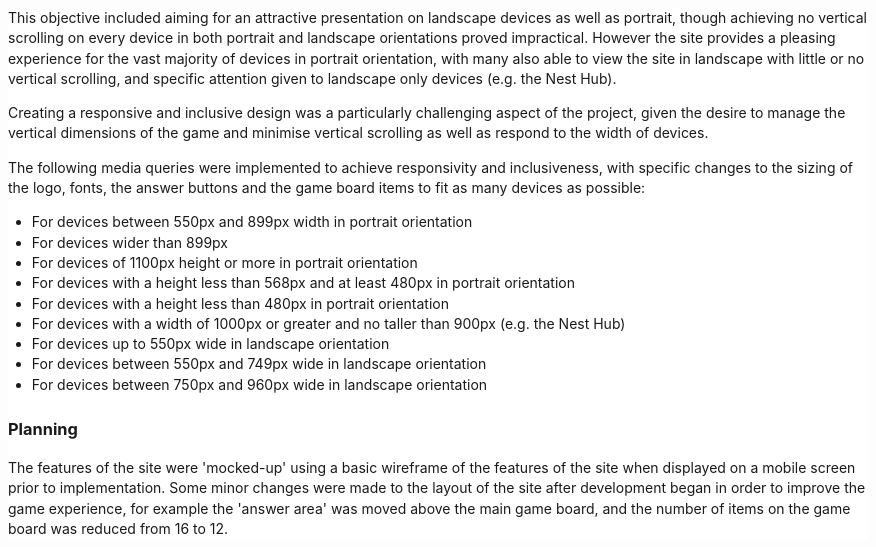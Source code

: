 This objective included aiming for an attractive presentation on landscape devices as well as portrait, though achieving no vertical scrolling on every device in both portrait and landscape orientations proved impractical. However the site provides a pleasing experience for the vast majority of devices in portrait orientation, with many also able to view the site in landscape with little or no vertical scrolling, and specific attention given to landscape only devices (e.g. the Nest Hub). 

Creating a responsive and inclusive design was a particularly challenging aspect of the project, given the desire to manage the vertical dimensions of the game and minimise vertical scrolling as well as respond to the width of devices.

The following media queries were implemented to achieve responsivity and inclusiveness, with specific changes to the sizing of the logo, fonts, the answer buttons and the game board items to fit as many devices as possible:

- For devices between 550px and 899px width in portrait orientation
- For devices wider than 899px
- For devices of 1100px height or more in portrait orientation
- For devices with a height less than 568px and at least 480px in portrait orientation
- For devices with a height less than 480px in portrait orientation 
- For devices with a width of 1000px or greater and no taller than 900px (e.g. the Nest Hub)
- For devices up to 550px wide in landscape orientation
- For devices between 550px and 749px wide in landscape orientation
- For devices between 750px and 960px wide in landscape orientation

### Planning

The features of the site were 'mocked-up' using a basic wireframe of the features of the site when displayed on a mobile screen prior to implementation. Some minor changes were made to the layout of the site after development began in order to improve the game experience, for example the 'answer area' was moved above the main game board, and the number of items on the game board was reduced from 16 to 12.

<p align="center">